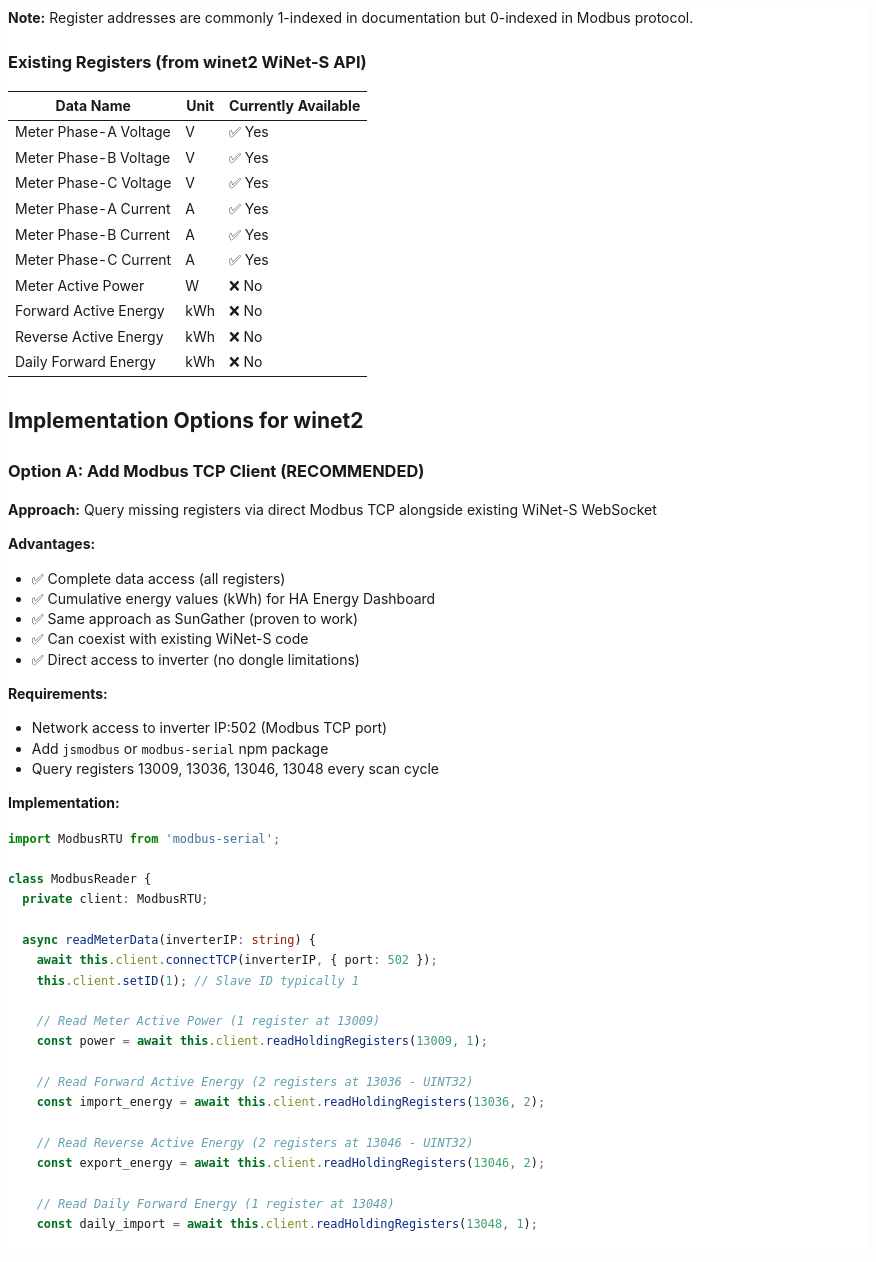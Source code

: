 **Note:** Register addresses are commonly 1-indexed in documentation but 0-indexed in Modbus protocol.

### Existing Registers (from winet2 WiNet-S API)
| Data Name            | Unit | Currently Available |
|----------------------|------|---------------------|
| Meter Phase-A Voltage| V    | ✅ Yes              |
| Meter Phase-B Voltage| V    | ✅ Yes              |
| Meter Phase-C Voltage| V    | ✅ Yes              |
| Meter Phase-A Current| A    | ✅ Yes              |
| Meter Phase-B Current| A    | ✅ Yes              |
| Meter Phase-C Current| A    | ✅ Yes              |
| Meter Active Power   | W    | ❌ No               |
| Forward Active Energy| kWh  | ❌ No               |
| Reverse Active Energy| kWh  | ❌ No               |
| Daily Forward Energy | kWh  | ❌ No               |

## Implementation Options for winet2

### Option A: Add Modbus TCP Client (RECOMMENDED)
**Approach:** Query missing registers via direct Modbus TCP alongside existing WiNet-S WebSocket

**Advantages:**
- ✅ Complete data access (all registers)
- ✅ Cumulative energy values (kWh) for HA Energy Dashboard
- ✅ Same approach as SunGather (proven to work)
- ✅ Can coexist with existing WiNet-S code
- ✅ Direct access to inverter (no dongle limitations)

**Requirements:**
- Network access to inverter IP:502 (Modbus TCP port)
- Add `jsmodbus` or `modbus-serial` npm package
- Query registers 13009, 13036, 13046, 13048 every scan cycle

**Implementation:**
```typescript
import ModbusRTU from 'modbus-serial';

class ModbusReader {
  private client: ModbusRTU;
  
  async readMeterData(inverterIP: string) {
    await this.client.connectTCP(inverterIP, { port: 502 });
    this.client.setID(1); // Slave ID typically 1
    
    // Read Meter Active Power (1 register at 13009)
    const power = await this.client.readHoldingRegisters(13009, 1);
    
    // Read Forward Active Energy (2 registers at 13036 - UINT32)
    const import_energy = await this.client.readHoldingRegisters(13036, 2);
    
    // Read Reverse Active Energy (2 registers at 13046 - UINT32)
    const export_energy = await this.client.readHoldingRegisters(13046, 2);
    
    // Read Daily Forward Energy (1 register at 13048)
    const daily_import = await this.client.readHoldingRegisters(13048, 1);
    
```